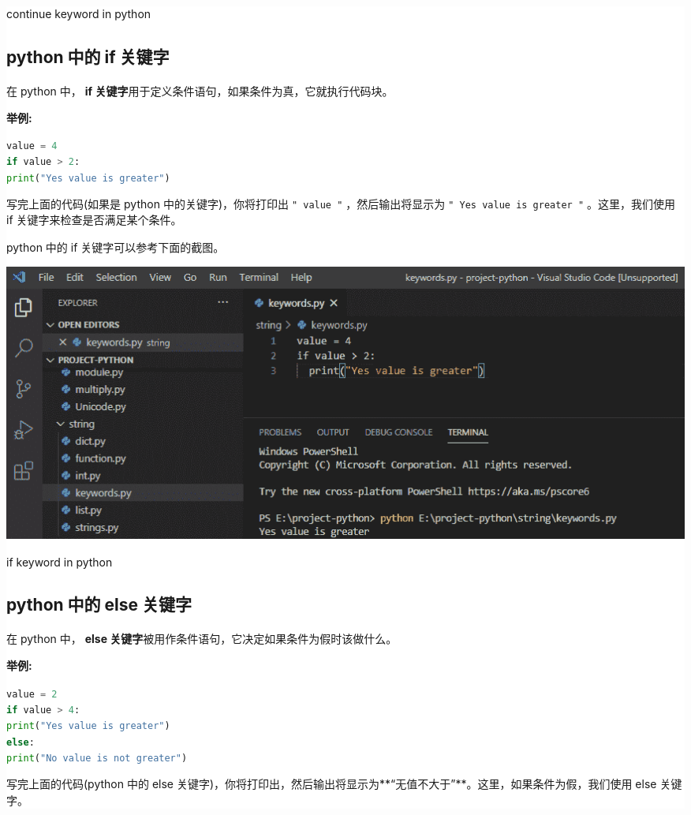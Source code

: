 continue keyword in python

## python 中的 if 关键字

在 python 中， **if 关键字**用于定义条件语句，如果条件为真，它就执行代码块。

**举例:**

```py
value = 4
if value > 2:
print("Yes value is greater")
```

写完上面的代码(如果是 python 中的关键字)，你将打印出 `" value "` ，然后输出将显示为 `" Yes value is greater "` 。这里，我们使用 if 关键字来检查是否满足某个条件。

python 中的 if 关键字可以参考下面的截图。

![if keyword in python](img/168eead6a8eab6289705f7cf0c5e5bf7.png "if keyword in python")

if keyword in python

## python 中的 else 关键字

在 python 中， **else 关键字**被用作条件语句，它决定如果条件为假时该做什么。

**举例:**

```py
value = 2
if value > 4:
print("Yes value is greater")
else:
print("No value is not greater")
```

写完上面的代码(python 中的 else 关键字)，你将打印出，然后输出将显示为**“无值不大于”**。这里，如果条件为假，我们使用 else 关键字。
